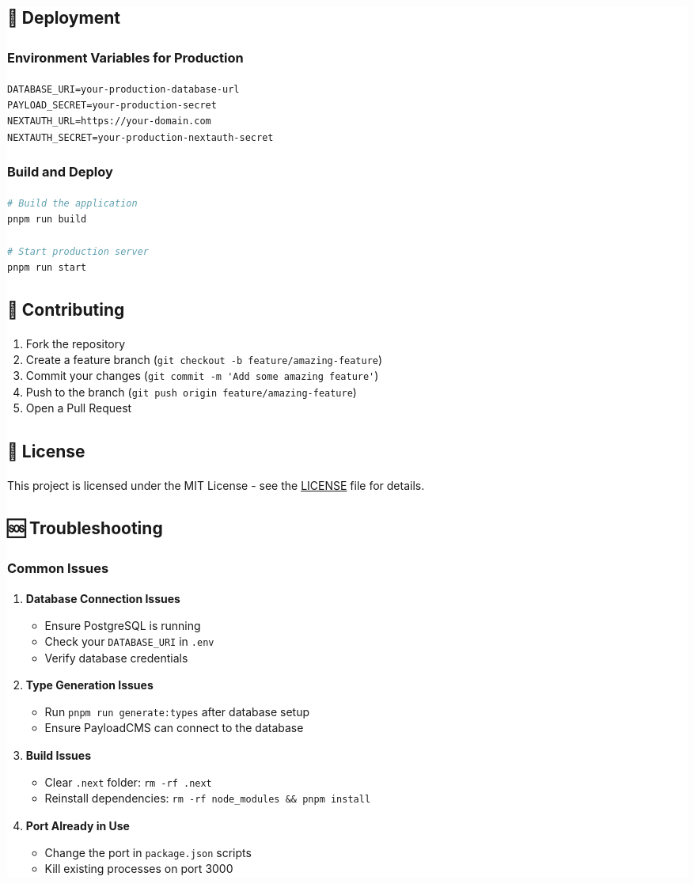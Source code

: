## 🚀 Deployment

### Environment Variables for Production

```env
DATABASE_URI=your-production-database-url
PAYLOAD_SECRET=your-production-secret
NEXTAUTH_URL=https://your-domain.com
NEXTAUTH_SECRET=your-production-nextauth-secret
```

### Build and Deploy

```bash
# Build the application
pnpm run build

# Start production server
pnpm run start
```

## 🤝 Contributing

1. Fork the repository
2. Create a feature branch (`git checkout -b feature/amazing-feature`)
3. Commit your changes (`git commit -m 'Add some amazing feature'`)
4. Push to the branch (`git push origin feature/amazing-feature`)
5. Open a Pull Request

## 📝 License

This project is licensed under the MIT License - see the [LICENSE](LICENSE) file for details.

## 🆘 Troubleshooting

### Common Issues

1. **Database Connection Issues**
   - Ensure PostgreSQL is running
   - Check your `DATABASE_URI` in `.env`
   - Verify database credentials

2. **Type Generation Issues**
   - Run `pnpm run generate:types` after database setup
   - Ensure PayloadCMS can connect to the database

3. **Build Issues**
   - Clear `.next` folder: `rm -rf .next`
   - Reinstall dependencies: `rm -rf node_modules && pnpm install`

4. **Port Already in Use**
   - Change the port in `package.json` scripts
   - Kill existing processes on port 3000
